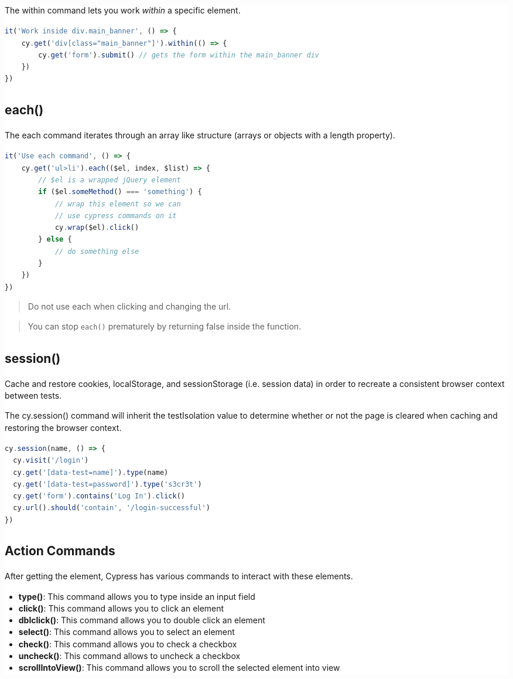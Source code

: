 The within command lets you work *within* a specific element.

```js
it('Work inside div.main_banner', () => {
    cy.get('div[class="main_banner"]').within(() => {
        cy.get('form').submit() // gets the form within the main_banner div
    })
})
```

## **each()**
The each command iterates through an array like structure (arrays or objects with a length property).

```javascript
it('Use each command', () => {
    cy.get('ul>li').each(($el, index, $list) => {
        // $el is a wrapped jQuery element
        if ($el.someMethod() === 'something') {
            // wrap this element so we can
            // use cypress commands on it
            cy.wrap($el).click()
        } else {
            // do something else
        }
    })
})
```
> Do not use each when clicking and changing the url.

> You can stop `each()` prematurely by returning false inside the function.

## **session()**
Cache and restore cookies, localStorage, and sessionStorage (i.e. session data) in order to recreate a consistent browser context between tests.

The cy.session() command will inherit the testIsolation value to determine whether or not the page is cleared when caching and restoring the browser context.

```javascript
cy.session(name, () => {
  cy.visit('/login')
  cy.get('[data-test=name]').type(name)
  cy.get('[data-test=password]').type('s3cr3t')
  cy.get('form').contains('Log In').click()
  cy.url().should('contain', '/login-successful')
})
```

## **Action Commands**
After getting the element, Cypress has various commands to interact with these elements.

- **type()**: This command allows you to type inside an input field
- **click()**: This command allows you to click an element
- **dblclick()**: This command allows you to double click an element
- **select()**: This command allows you to select an element
- **check()**: This command allows you to check a checkbox
- **uncheck()**: This command allows to uncheck a checkbox
- **scrollIntoView()**: This command allows you to scroll the selected element into view
